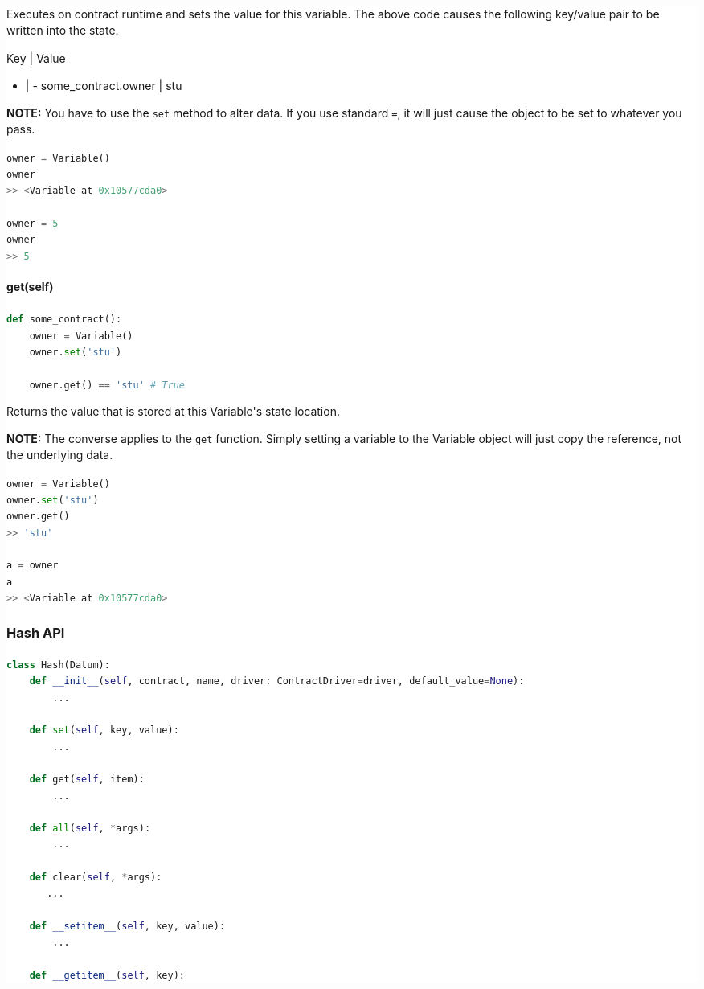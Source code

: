 Executes on contract runtime and sets the value for this variable. The above code causes the following key/value pair to be written into the state.

Key	|	Value
-	| -
some_contract.owner | stu

__NOTE:__ You have to use the `set` method to alter data. If you use standard `=`, it will just cause the object to be set to whatever you pass.

```python
owner = Variable()
owner
>> <Variable at 0x10577cda0>

owner = 5
owner
>> 5
```

#### get(self)
```python
def some_contract():
	owner = Variable()
	owner.set('stu')

	owner.get() == 'stu' # True
```

Returns the value that is stored at this Variable's state location.

__NOTE:__ The converse applies to the `get` function. Simply setting a variable to the Variable object will just copy the reference, not the underlying data.

```python
owner = Variable()
owner.set('stu')
owner.get()
>> 'stu'

a = owner
a
>> <Variable at 0x10577cda0>
```

### Hash API

```python
class Hash(Datum):
    def __init__(self, contract, name, driver: ContractDriver=driver, default_value=None):
        ...

    def set(self, key, value):
        ...

    def get(self, item):
        ...

    def all(self, *args):
        ...

    def clear(self, *args):
       ...

    def __setitem__(self, key, value):
        ...

    def __getitem__(self, key):
```